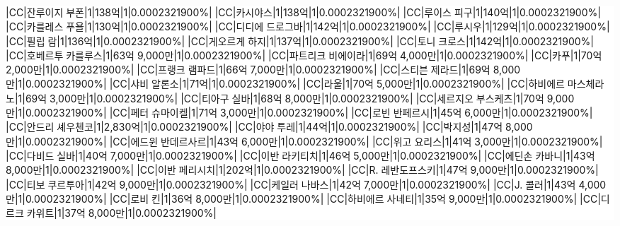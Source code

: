 |CC|잔루이지 부폰|1|138억|1|0.0002321900%|
|CC|카시야스|1|138억|1|0.0002321900%|
|CC|루이스 피구|1|140억|1|0.0002321900%|
|CC|카를레스 푸욜|1|130억|1|0.0002321900%|
|CC|디디에 드로그바|1|142억|1|0.0002321900%|
|CC|루시우|1|129억|1|0.0002321900%|
|CC|필립 람|1|136억|1|0.0002321900%|
|CC|게오르게 하지|1|137억|1|0.0002321900%|
|CC|토니 크로스|1|142억|1|0.0002321900%|
|CC|호베르투 카를루스|1|63억 9,000만|1|0.0002321900%|
|CC|파트리크 비에이라|1|69억 4,000만|1|0.0002321900%|
|CC|카푸|1|70억 2,000만|1|0.0002321900%|
|CC|프랭크 램파드|1|66억 7,000만|1|0.0002321900%|
|CC|스티븐 제라드|1|69억 8,000만|1|0.0002321900%|
|CC|샤비 알론소|1|71억|1|0.0002321900%|
|CC|라울|1|70억 5,000만|1|0.0002321900%|
|CC|하비에르 마스체라노|1|69억 3,000만|1|0.0002321900%|
|CC|티아구 실바|1|68억 8,000만|1|0.0002321900%|
|CC|세르지오 부스케츠|1|70억 9,000만|1|0.0002321900%|
|CC|페터 슈마이켈|1|71억 3,000만|1|0.0002321900%|
|CC|로빈 반페르시|1|45억 6,000만|1|0.0002321900%|
|CC|안드리 셰우첸코|1|2,830억|1|0.0002321900%|
|CC|야야 투레|1|44억|1|0.0002321900%|
|CC|박지성|1|47억 8,000만|1|0.0002321900%|
|CC|에드윈 반데르사르|1|43억 6,000만|1|0.0002321900%|
|CC|위고 요리스|1|41억 3,000만|1|0.0002321900%|
|CC|다비드 실바|1|40억 7,000만|1|0.0002321900%|
|CC|이반 라키티치|1|46억 5,000만|1|0.0002321900%|
|CC|에딘손 카바니|1|43억 8,000만|1|0.0002321900%|
|CC|이반 페리시치|1|202억|1|0.0002321900%|
|CC|R. 레반도프스키|1|47억 9,000만|1|0.0002321900%|
|CC|티보 쿠르투아|1|42억 9,000만|1|0.0002321900%|
|CC|케일러 나바스|1|42억 7,000만|1|0.0002321900%|
|CC|J. 콜러|1|43억 4,000만|1|0.0002321900%|
|CC|로비 킨|1|36억 8,000만|1|0.0002321900%|
|CC|하비에르 사네티|1|35억 9,000만|1|0.0002321900%|
|CC|디르크 카위트|1|37억 8,000만|1|0.0002321900%|
